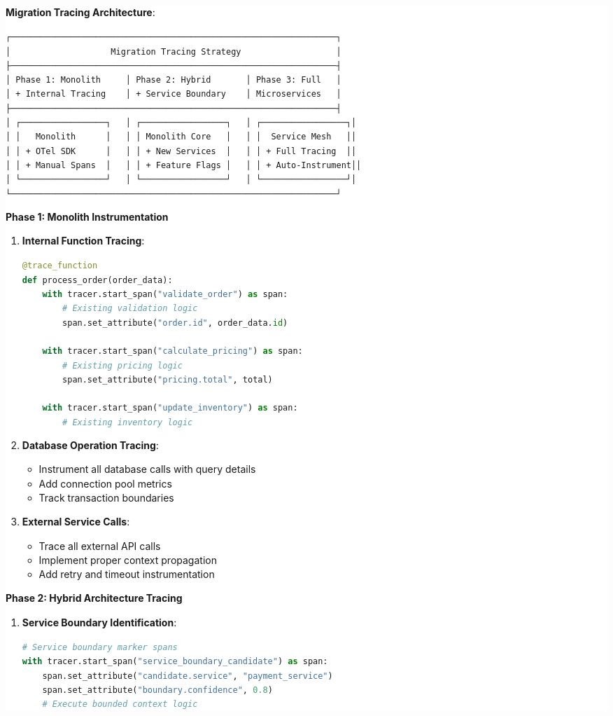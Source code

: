 **Migration Tracing Architecture**:

```
┌─────────────────────────────────────────────────────────────────┐
│                    Migration Tracing Strategy                   │
├─────────────────────────────────────────────────────────────────┤
│ Phase 1: Monolith     │ Phase 2: Hybrid       │ Phase 3: Full   │
│ + Internal Tracing    │ + Service Boundary    │ Microservices   │
├─────────────────────────────────────────────────────────────────┤
│ ┌─────────────────┐   │ ┌─────────────────┐   │ ┌─────────────────┐│
│ │   Monolith      │   │ │ Monolith Core   │   │ │  Service Mesh   ││
│ │ + OTel SDK      │   │ │ + New Services  │   │ │ + Full Tracing  ││
│ │ + Manual Spans  │   │ │ + Feature Flags │   │ │ + Auto-Instrument││
│ └─────────────────┘   │ └─────────────────┘   │ └─────────────────┘│
└─────────────────────────────────────────────────────────────────┘
```

**Phase 1: Monolith Instrumentation**

1. **Internal Function Tracing**:
   ```python
   @trace_function
   def process_order(order_data):
       with tracer.start_span("validate_order") as span:
           # Existing validation logic
           span.set_attribute("order.id", order_data.id)
           
       with tracer.start_span("calculate_pricing") as span:
           # Existing pricing logic
           span.set_attribute("pricing.total", total)
           
       with tracer.start_span("update_inventory") as span:
           # Existing inventory logic
   ```

2. **Database Operation Tracing**:
   - Instrument all database calls with query details
   - Add connection pool metrics
   - Track transaction boundaries

3. **External Service Calls**:
   - Trace all external API calls
   - Implement proper context propagation
   - Add retry and timeout instrumentation

**Phase 2: Hybrid Architecture Tracing**

1. **Service Boundary Identification**:
   ```python
   # Service boundary marker spans
   with tracer.start_span("service_boundary_candidate") as span:
       span.set_attribute("candidate.service", "payment_service")
       span.set_attribute("boundary.confidence", 0.8)
       # Execute bounded context logic
   ```
